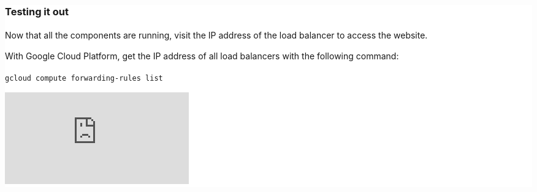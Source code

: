 ### Testing it out

Now that all the components are running, visit the IP address of the load balancer to access the website.

With Google Cloud Platform, get the IP address of all load balancers with the following command:

```sh
gcloud compute forwarding-rules list
```









[![Analytics](https://kubernetes-site.appspot.com/UA-36037335-10/GitHub/examples/nodesjs-mongodb/README.md?pixel)]()

